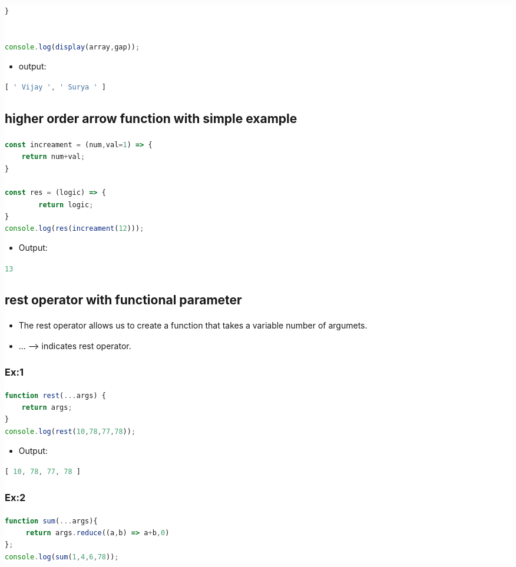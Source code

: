 ```javascript
}


console.log(display(array,gap));
```
* output:

```javascript
[ ' Vijay ', ' Surya ' ]
```
## higher order arrow function with simple example ##

```javascript
const increament = (num,val=1) => {
    return num+val;
}

const res = (logic) => {
        return logic;
} 
console.log(res(increament(12)));
```

* Output:

```javascript
13
```

## rest operator with functional parameter ##

* The rest operator allows us to create a function that takes a variable number of argumets.

* ... --> indicates rest operator.

### Ex:1 ###

```javascript
function rest(...args) {
    return args;
}
console.log(rest(10,78,77,78));
```

* Output:

```javascript
[ 10, 78, 77, 78 ]
```
### Ex:2 ###

```javascript
function sum(...args){
     return args.reduce((a,b) => a+b,0)
};
console.log(sum(1,4,6,78));
```
